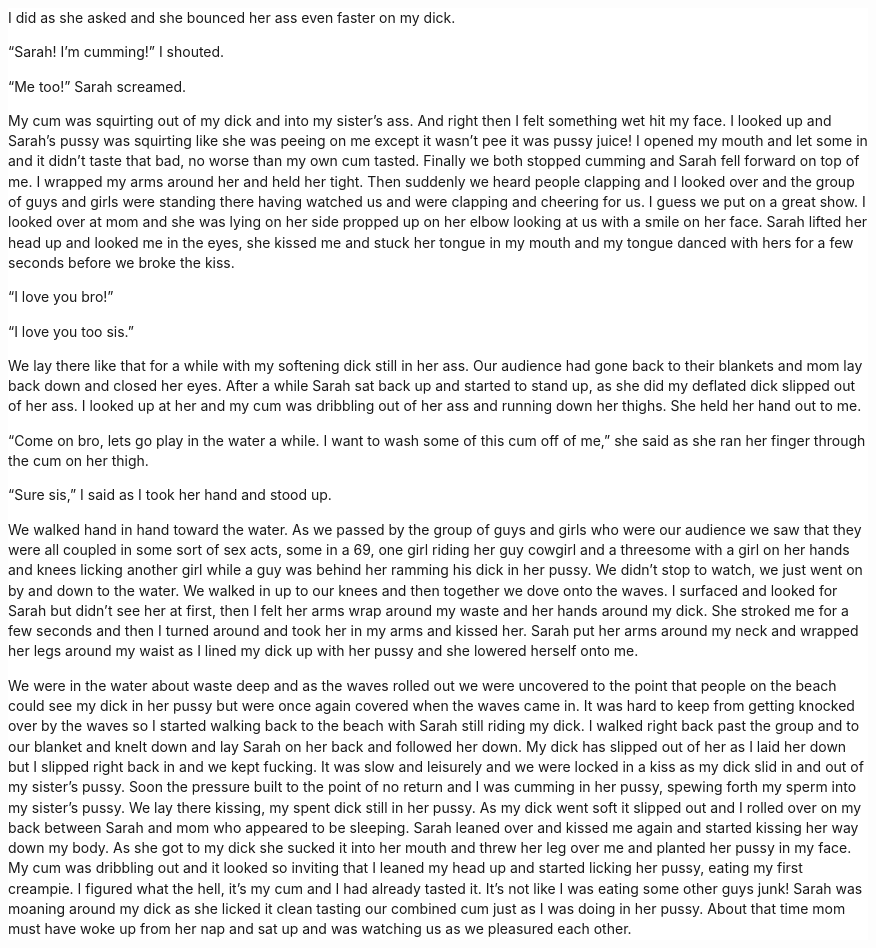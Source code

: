 I did as she asked and she bounced her ass even faster on my dick.

“Sarah! I’m cumming!” I shouted.

“Me too!” Sarah screamed.

My cum was squirting out of my dick and into my sister’s ass. And right then I felt something wet hit my face. I looked up and Sarah’s pussy was squirting like she was peeing on me except it wasn’t pee it was pussy juice! I opened my mouth and let some in and it didn’t taste that bad, no worse than my own cum tasted. Finally we both stopped cumming and Sarah fell forward on top of me. I wrapped my arms around her and held her tight. Then suddenly we heard people clapping and I looked over and the group of guys and girls were standing there having watched us and were clapping and cheering for us. I guess we put on a great show. I looked over at mom and she was lying on her side propped up on her elbow looking at us with a smile on her face. Sarah lifted her head up and looked me in the eyes, she kissed me and stuck her tongue in my mouth and my tongue danced with hers for a few seconds before we broke the kiss.

“I love you bro!”

“I love you too sis.”

We lay there like that for a while with my softening dick still in her ass. Our audience had gone back to their blankets and mom lay back down and closed her eyes. After a while Sarah sat back up and started to stand up, as she did my deflated dick slipped out of her ass. I looked up at her and my cum was dribbling out of her ass and running down her thighs. She held her hand out to me.

“Come on bro, lets go play in the water a while. I want to wash some of this cum off of me,” she said as she ran her finger through the cum on her thigh.

“Sure sis,” I said as I took her hand and stood up.

We walked hand in hand toward the water. As we passed by the group of guys and girls who were our audience we saw that they were all coupled in some sort of sex acts, some in a 69, one girl riding her guy cowgirl and a threesome with a girl on her hands and knees licking another girl while a guy was behind her ramming his dick in her pussy. We didn’t stop to watch, we just went on by and down to the water. We walked in up to our knees and then together we dove onto the waves. I surfaced and looked for Sarah but didn’t see her at first, then I felt her arms wrap around my waste and her hands around my dick. She stroked me for a few seconds and then I turned around and took her in my arms and kissed her. Sarah put her arms around my neck and wrapped her legs around my waist as I lined my dick up with her pussy and she lowered herself onto me.

We were in the water about waste deep and as the waves rolled out we were uncovered to the point that people on the beach could see my dick in her pussy but were once again covered when the waves came in. It was hard to keep from getting knocked over by the waves so I started walking back to the beach with Sarah still riding my dick. I walked right back past the group and to our blanket and knelt down and lay Sarah on her back and followed her down. My dick has slipped out of her as I laid her down but I slipped right back in and we kept fucking. It was slow and leisurely and we were locked in a kiss as my dick slid in and out of my sister’s pussy. Soon the pressure built to the point of no return and I was cumming in her pussy, spewing forth my sperm into my sister’s pussy. We lay there kissing, my spent dick still in her pussy. As my dick went soft it slipped out and I rolled over on my back between Sarah and mom who appeared to be sleeping. Sarah leaned over and kissed me again and started kissing her way down my body. As she got to my dick she sucked it into her mouth and threw her leg over me and planted her pussy in my face. My cum was dribbling out and it looked so inviting that I leaned my head up and started licking her pussy, eating my first creampie. I figured what the hell, it’s my cum and I had already tasted it. It’s not like I was eating some other guys junk! Sarah was moaning around my dick as she licked it clean tasting our combined cum just as I was doing in her pussy. About that time mom must have woke up from her nap and sat up and was watching us as we pleasured each other.
